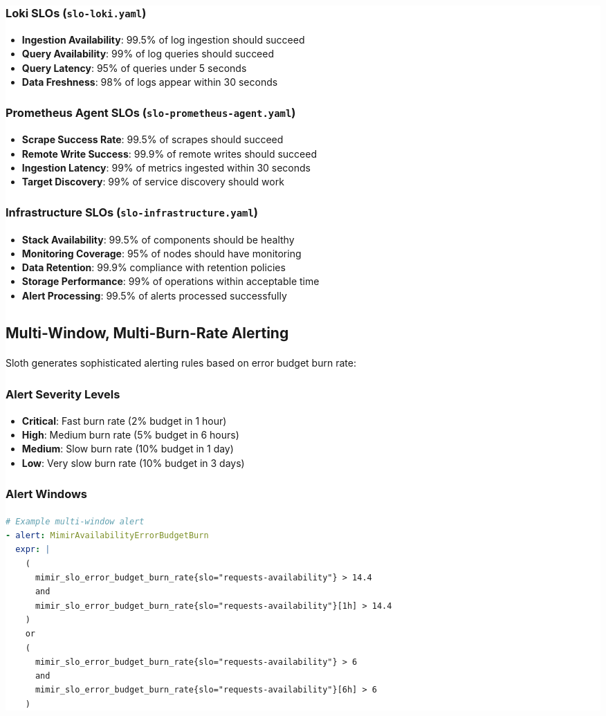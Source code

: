 ### **Loki SLOs** (`slo-loki.yaml`)

- **Ingestion Availability**: 99.5% of log ingestion should succeed
- **Query Availability**: 99% of log queries should succeed
- **Query Latency**: 95% of queries under 5 seconds
- **Data Freshness**: 98% of logs appear within 30 seconds

### **Prometheus Agent SLOs** (`slo-prometheus-agent.yaml`)

- **Scrape Success Rate**: 99.5% of scrapes should succeed
- **Remote Write Success**: 99.9% of remote writes should succeed
- **Ingestion Latency**: 99% of metrics ingested within 30 seconds
- **Target Discovery**: 99% of service discovery should work

### **Infrastructure SLOs** (`slo-infrastructure.yaml`)

- **Stack Availability**: 99.5% of components should be healthy
- **Monitoring Coverage**: 95% of nodes should have monitoring
- **Data Retention**: 99.9% compliance with retention policies
- **Storage Performance**: 99% of operations within acceptable time
- **Alert Processing**: 99.5% of alerts processed successfully

## Multi-Window, Multi-Burn-Rate Alerting

Sloth generates sophisticated alerting rules based on error budget burn rate:

### **Alert Severity Levels**

- **Critical**: Fast burn rate (2% budget in 1 hour)
- **High**: Medium burn rate (5% budget in 6 hours)
- **Medium**: Slow burn rate (10% budget in 1 day)
- **Low**: Very slow burn rate (10% budget in 3 days)

### **Alert Windows**

```yaml
# Example multi-window alert
- alert: MimirAvailabilityErrorBudgetBurn
  expr: |
    (
      mimir_slo_error_budget_burn_rate{slo="requests-availability"} > 14.4
      and
      mimir_slo_error_budget_burn_rate{slo="requests-availability"}[1h] > 14.4
    )
    or
    (
      mimir_slo_error_budget_burn_rate{slo="requests-availability"} > 6
      and
      mimir_slo_error_budget_burn_rate{slo="requests-availability"}[6h] > 6
    )
```
